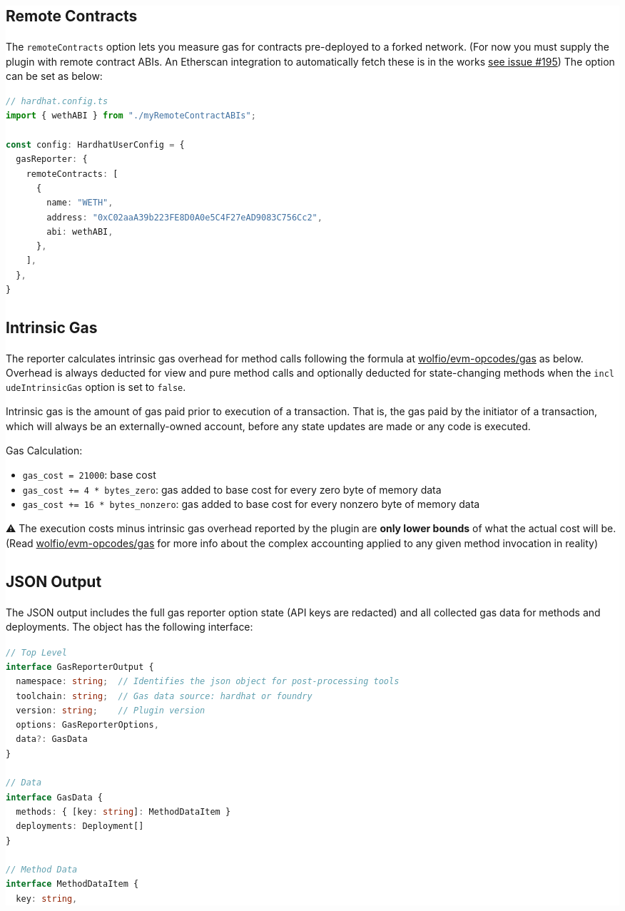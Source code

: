 ## Remote Contracts

The `remoteContracts` option lets you measure gas for contracts pre-deployed to a forked network. (For now you must supply the plugin with remote contract ABIs. An Etherscan integration to automatically fetch these is in the works [see issue #195][5]) The option can be set as below:
```ts
// hardhat.config.ts
import { wethABI } from "./myRemoteContractABIs";

const config: HardhatUserConfig = {
  gasReporter: {
    remoteContracts: [
      {
        name: "WETH",
        address: "0xC02aaA39b223FE8D0A0e5C4F27eAD9083C756Cc2",
        abi: wethABI,
      },
    ],
  },
}
```

## Intrinsic Gas

The reporter calculates intrinsic gas overhead for method calls following the formula at [wolfio/evm-opcodes/gas][8] as below. Overhead is always deducted for view and pure method calls and optionally deducted for state-changing methods when the `includeIntrinsicGas` option is set to `false`.

Intrinsic gas is the amount of gas paid prior to execution of a transaction. That is, the gas paid by the initiator of a transaction, which will always be an externally-owned account, before any state updates are made or any code is executed.

Gas Calculation:
- `gas_cost = 21000`: base cost
- `gas_cost += 4 * bytes_zero`: gas added to base cost for every zero byte of memory data
- `gas_cost += 16 * bytes_nonzero`: gas added to base cost for every nonzero byte of memory data

:warning: The execution costs minus intrinsic gas overhead reported by the plugin are **only lower bounds** of what the actual cost will be. (Read [wolfio/evm-opcodes/gas][8] for more info about the complex accounting applied to any given method invocation in reality)

## JSON Output

The JSON output includes the full gas reporter option state (API keys are redacted) and all collected gas data for methods and deployments. The object has the following interface:

```ts
// Top Level
interface GasReporterOutput {
  namespace: string;  // Identifies the json object for post-processing tools
  toolchain: string;  // Gas data source: hardhat or foundry
  version: string;    // Plugin version
  options: GasReporterOptions,
  data?: GasData
}

// Data
interface GasData {
  methods: { [key: string]: MethodDataItem }
  deployments: Deployment[]
}

// Method Data
interface MethodDataItem {
  key: string,
```

[1]: https://github.com/cgewecke/hardhat-gas-reporter/blob/master/src/lib/resolvers/etherrouter.ts
[2]: https://github.com/cgewecke/hardhat-gas-reporter/blob/master/src/lib/resolvers/oz.ts
[3]: https://github.com/PeterBorah/ether-router
[4]: https://github.com/cgewecke/hardhat-gas-reporter/blob/master/src/types.ts
[5]: https://github.com/cgewecke/hardhat-gas-reporter/issues/195
[8]: https://github.com/wolflo/evm-opcodes/blob/main/gas.md#a0-0-intrinsic-gas